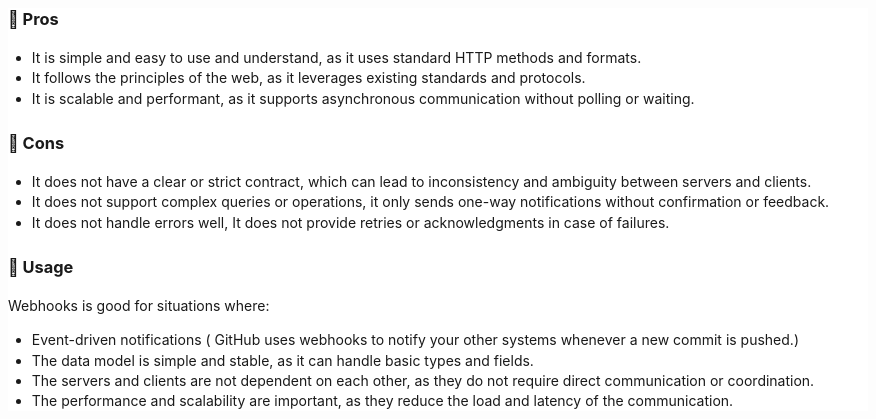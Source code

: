 ### 🔸 Pros
- It is simple and easy to use and understand, as it uses standard HTTP methods and formats.
- It follows the principles of the web, as it leverages existing standards and protocols.
- It is scalable and performant, as it supports asynchronous communication without polling or waiting.

### 🔸 Cons
- It does not have a clear or strict contract, which can lead to inconsistency and ambiguity between servers and clients.
- It does not support complex queries or operations, it only sends one-way notifications without confirmation or feedback.
- It does not handle errors well, It does not provide retries or acknowledgments in case of failures.

### 🔸 Usage
Webhooks is good for situations where:
- Event-driven notifications ( GitHub uses webhooks to notify your other systems whenever a new commit is pushed.)
- The data model is simple and stable, as it can handle basic types and fields.
- The servers and clients are not dependent on each other, as they do not require direct communication or coordination.
- The performance and scalability are important, as they reduce the load and latency of the communication.

